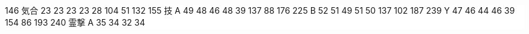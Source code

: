 <td>146</td></tr>
<tr>
<td rowspan="2" style="text-align:center;">気合</td>
<td rowspan="2"></td>
<td rowspan="2">23</td>
<td rowspan="2">23</td>
<td rowspan="2">23</td>
<td rowspan="2">23</td>
<td rowspan="2">28</td>
<td rowspan="2">104</td>
<td rowspan="2">51</td>
<td rowspan="2">132</td>
<td rowspan="2">155</td></tr>
<tr>
</tr>
<tr> <td rowspan="6" style="text-align:center;">技</td>
<td rowspan="2" style="text-align:center;">A</td>
<td rowspan="2"></td>
<td rowspan="2">49</td>
<td rowspan="2">48</td>
<td rowspan="2">46</td>
<td rowspan="2">48</td>
<td rowspan="2">39</td>
<td rowspan="2">137</td>
<td rowspan="2">88</td>
<td rowspan="2">176</td>
<td rowspan="2">225</td></tr>
<tr>
</tr>
<tr>
<td rowspan="2" style="text-align:center;">B</td>
<td rowspan="2"></td>
<td rowspan="2">52</td>
<td rowspan="2">51</td>
<td rowspan="2">49</td>
<td rowspan="2">51</td>
<td rowspan="2">50</td>
<td rowspan="2">137</td>
<td rowspan="2">102</td>
<td rowspan="2">187</td>
<td rowspan="2">239</td></tr>
<tr>
</tr>
<tr>
<td rowspan="2" style="text-align:center;">Y</td>
<td rowspan="2"></td>
<td rowspan="2">47</td>
<td rowspan="2">46</td>
<td rowspan="2">44</td>
<td rowspan="2">46</td>
<td rowspan="2">39</td>
<td rowspan="2">154</td>
<td rowspan="2">86</td>
<td rowspan="2">193</td>
<td rowspan="2">240</td></tr>
<tr>
</tr>
<tr> <td rowspan="8" style="text-align:center;">霊撃</td>
<td rowspan="2" style="text-align:center;">A</td>
<td rowspan="2"></td>
<td rowspan="2">35</td>
<td rowspan="2">34</td>
<td rowspan="2">32</td>
<td rowspan="2">34</td>